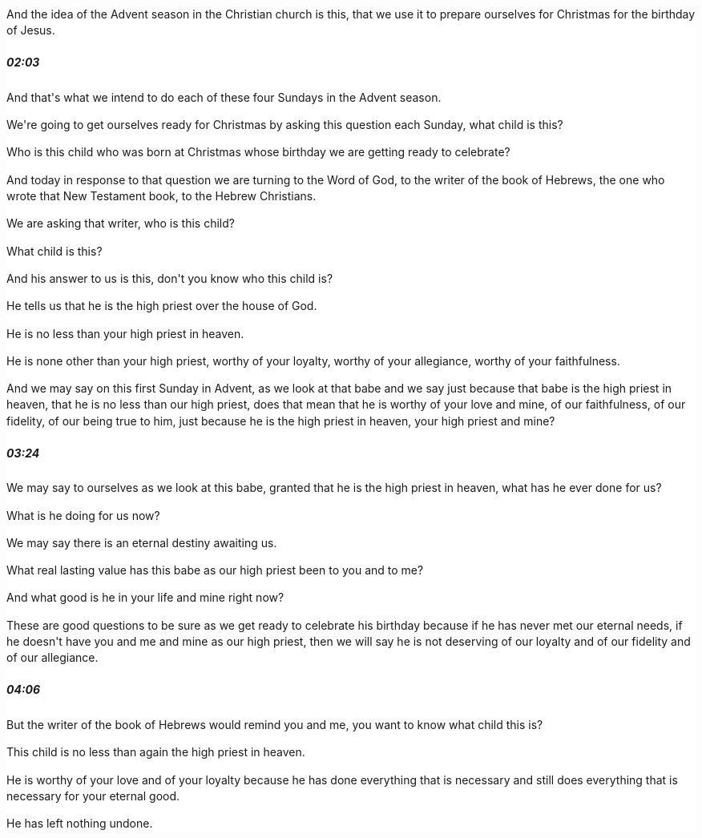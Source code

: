 And the idea of the Advent season in the Christian church is this, that we use it to prepare ourselves for Christmas for the birthday of Jesus.

##### 02:03

And that's what we intend to do each of these four Sundays in the Advent season.

We're going to get ourselves ready for Christmas by asking this question each Sunday, what child is this?

Who is this child who was born at Christmas whose birthday we are getting ready to celebrate?

And today in response to that question we are turning to the Word of God, to the writer of the book of Hebrews, the one who wrote that New Testament book, to the Hebrew Christians.

We are asking that writer, who is this child?

What child is this?

And his answer to us is this, don't you know who this child is?

He tells us that he is the high priest over the house of God.

He is no less than your high priest in heaven.

He is none other than your high priest, worthy of your loyalty, worthy of your allegiance, worthy of your faithfulness.

And we may say on this first Sunday in Advent, as we look at that babe and we say just because that babe is the high priest in heaven, that he is no less than our high priest, does that mean that he is worthy of your love and mine, of our faithfulness, of our fidelity, of our being true to him, just because he is the high priest in heaven, your high priest and mine?

##### 03:24

We may say to ourselves as we look at this babe, granted that he is the high priest in heaven, what has he ever done for us?

What is he doing for us now?

We may say there is an eternal destiny awaiting us.

What real lasting value has this babe as our high priest been to you and to me?

And what good is he in your life and mine right now?

These are good questions to be sure as we get ready to celebrate his birthday because if he has never met our eternal needs, if he doesn't have you and me and mine as our high priest, then we will say he is not deserving of our loyalty and of our fidelity and of our allegiance.

##### 04:06

But the writer of the book of Hebrews would remind you and me, you want to know what child this is?

This child is no less than again the high priest in heaven.

He is worthy of your love and of your loyalty because he has done everything that is necessary and still does everything that is necessary for your eternal good.

He has left nothing undone.
